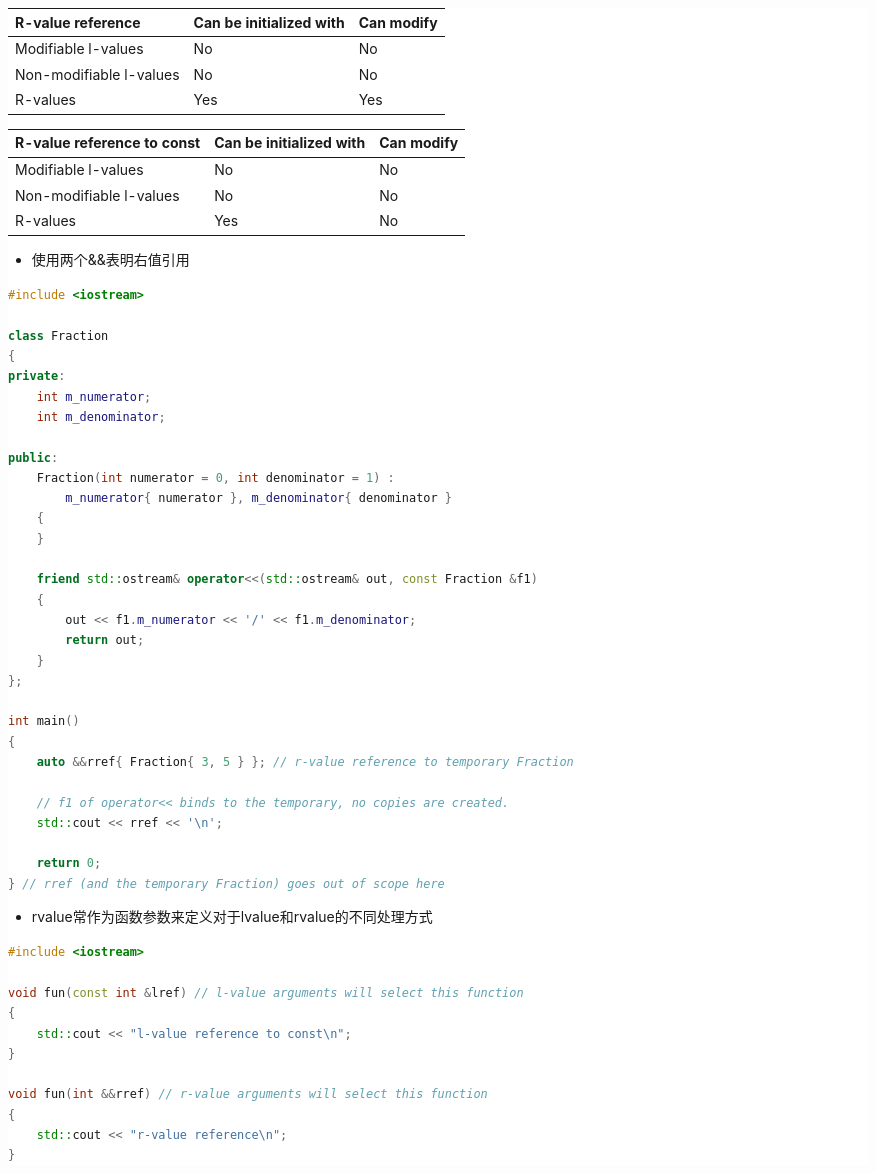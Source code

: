 | R-value reference       | Can be initialized with | Can modify |
| :---------------------- | :---------------------- | :--------- |
| Modifiable l-values     | No                      | No         |
| Non-modifiable l-values | No                      | No         |
| R-values                | Yes                     | Yes        |

| R-value reference to const | Can be initialized with | Can modify |
| :------------------------- | :---------------------- | :--------- |
| Modifiable l-values        | No                      | No         |
| Non-modifiable l-values    | No                      | No         |
| R-values                   | Yes                     | No         |

+ 使用两个&&表明右值引用

```cpp
#include <iostream>

class Fraction
{
private:
	int m_numerator;
	int m_denominator;

public:
	Fraction(int numerator = 0, int denominator = 1) :
		m_numerator{ numerator }, m_denominator{ denominator }
	{
	}

	friend std::ostream& operator<<(std::ostream& out, const Fraction &f1)
	{
		out << f1.m_numerator << '/' << f1.m_denominator;
		return out;
	}
};

int main()
{
	auto &&rref{ Fraction{ 3, 5 } }; // r-value reference to temporary Fraction

	// f1 of operator<< binds to the temporary, no copies are created.
	std::cout << rref << '\n';

	return 0;
} // rref (and the temporary Fraction) goes out of scope here
```

+ rvalue常作为函数参数来定义对于lvalue和rvalue的不同处理方式

```cpp
#include <iostream>

void fun(const int &lref) // l-value arguments will select this function
{
	std::cout << "l-value reference to const\n";
}

void fun(int &&rref) // r-value arguments will select this function
{
	std::cout << "r-value reference\n";
}

```